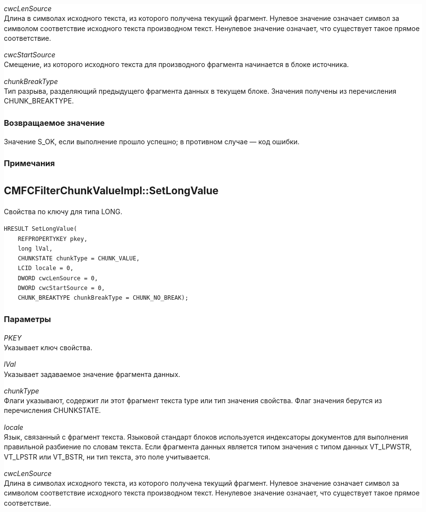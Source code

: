 *cwcLenSource*<br/>
Длина в символах исходного текста, из которого получена текущий фрагмент. Нулевое значение означает символ за символом соответствие исходного текста производном текст. Ненулевое значение означает, что существует такое прямое соответствие.

*cwcStartSource*<br/>
Смещение, из которого исходного текста для производного фрагмента начинается в блоке источника.

*chunkBreakType*<br/>
Тип разрыва, разделяющий предыдущего фрагмента данных в текущем блоке. Значения получены из перечисления CHUNK_BREAKTYPE.

### <a name="return-value"></a>Возвращаемое значение

Значение S_OK, если выполнение прошло успешно; в противном случае — код ошибки.

### <a name="remarks"></a>Примечания

##  <a name="setlongvalue"></a>  CMFCFilterChunkValueImpl::SetLongValue

Свойства по ключу для типа LONG.

```
HRESULT SetLongValue(
    REFPROPERTYKEY pkey,
    long lVal,
    CHUNKSTATE chunkType = CHUNK_VALUE,
    LCID locale = 0,
    DWORD cwcLenSource = 0,
    DWORD cwcStartSource = 0,
    CHUNK_BREAKTYPE chunkBreakType = CHUNK_NO_BREAK);
```

### <a name="parameters"></a>Параметры

*PKEY*<br/>
Указывает ключ свойства.

*lVal*<br/>
Указывает задаваемое значение фрагмента данных.

*chunkType*<br/>
Флаги указывают, содержит ли этот фрагмент текста type или тип значения свойства. Флаг значения берутся из перечисления CHUNKSTATE.

*locale*<br/>
Язык, связанный с фрагмент текста. Языковой стандарт блоков используется индексаторы документов для выполнения правильной разбиение по словам текста. Если фрагмента данных является типом значения с типом данных VT_LPWSTR, VT_LPSTR или VT_BSTR, ни тип текста, это поле учитывается.

*cwcLenSource*<br/>
Длина в символах исходного текста, из которого получена текущий фрагмент. Нулевое значение означает символ за символом соответствие исходного текста производном текст. Ненулевое значение означает, что существует такое прямое соответствие.
